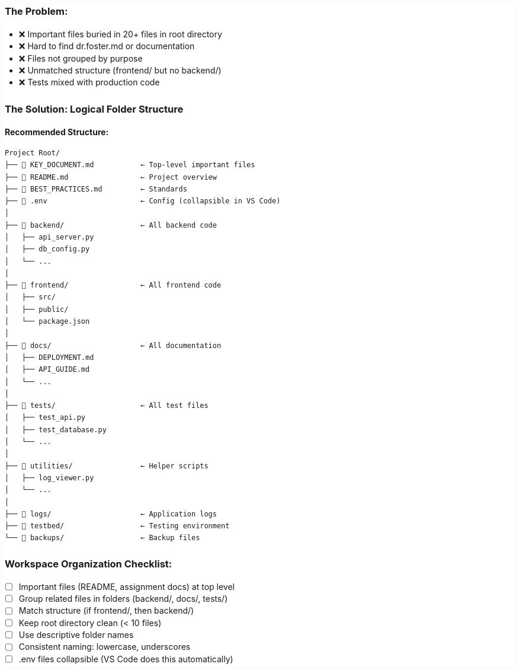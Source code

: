 ### The Problem:
- ❌ Important files buried in 20+ files in root directory
- ❌ Hard to find dr.foster.md or documentation
- ❌ Files not grouped by purpose
- ❌ Unmatched structure (frontend/ but no backend/)
- ❌ Tests mixed with production code

### The Solution: Logical Folder Structure

**Recommended Structure:**
```
Project Root/
├── 📄 KEY_DOCUMENT.md           ← Top-level important files
├── 📄 README.md                 ← Project overview
├── 📄 BEST_PRACTICES.md         ← Standards
├── 📄 .env                      ← Config (collapsible in VS Code)
│
├── 📁 backend/                  ← All backend code
│   ├── api_server.py
│   ├── db_config.py
│   └── ...
│
├── 📁 frontend/                 ← All frontend code
│   ├── src/
│   ├── public/
│   └── package.json
│
├── 📁 docs/                     ← All documentation
│   ├── DEPLOYMENT.md
│   ├── API_GUIDE.md
│   └── ...
│
├── 📁 tests/                    ← All test files
│   ├── test_api.py
│   ├── test_database.py
│   └── ...
│
├── 📁 utilities/                ← Helper scripts
│   ├── log_viewer.py
│   └── ...
│
├── 📁 logs/                     ← Application logs
├── 📁 testbed/                  ← Testing environment
└── 📁 backups/                  ← Backup files
```

### Workspace Organization Checklist:
- [ ] Important files (README, assignment docs) at top level
- [ ] Group related files in folders (backend/, docs/, tests/)
- [ ] Match structure (if frontend/, then backend/)
- [ ] Keep root directory clean (< 10 files)
- [ ] Use descriptive folder names
- [ ] Consistent naming: lowercase, underscores
- [ ] .env files collapsible (VS Code does this automatically)
